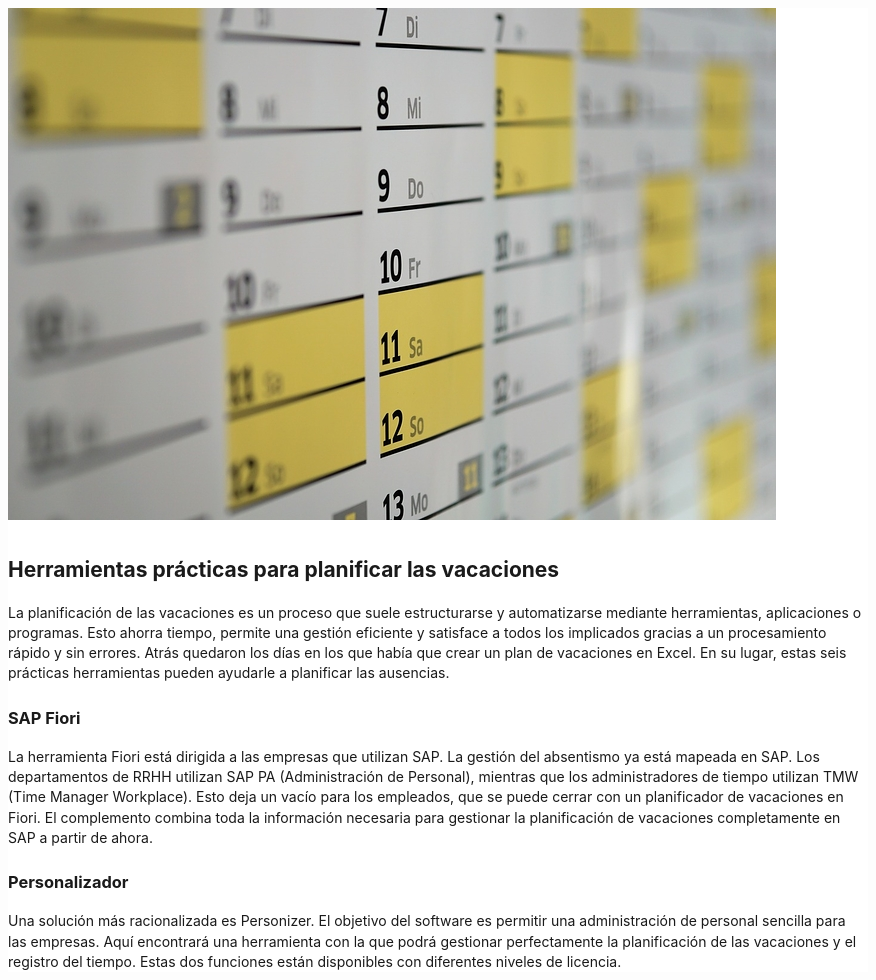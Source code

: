 ![Vista del calendario de planificación de vacaciones](Warum-eine-strukturierte-Urlaubsplanung-sinnvoll-ist.jpg)

## Herramientas prácticas para planificar las vacaciones

La planificación de las vacaciones es un proceso que suele estructurarse y automatizarse mediante herramientas, aplicaciones o programas. Esto ahorra tiempo, permite una gestión eficiente y satisface a todos los implicados gracias a un procesamiento rápido y sin errores. Atrás quedaron los días en los que había que crear un plan de vacaciones en Excel. En su lugar, estas seis prácticas herramientas pueden ayudarle a planificar las ausencias.

### SAP Fiori

La herramienta Fiori está dirigida a las empresas que utilizan SAP. La gestión del absentismo ya está mapeada en SAP. Los departamentos de RRHH utilizan SAP PA (Administración de Personal), mientras que los administradores de tiempo utilizan TMW (Time Manager Workplace). Esto deja un vacío para los empleados, que se puede cerrar con un planificador de vacaciones en Fiori. El complemento combina toda la información necesaria para gestionar la planificación de vacaciones completamente en SAP a partir de ahora.

### Personalizador

Una solución más racionalizada es Personizer. El objetivo del software es permitir una administración de personal sencilla para las empresas. Aquí encontrará una herramienta con la que podrá gestionar perfectamente la planificación de las vacaciones y el registro del tiempo. Estas dos funciones están disponibles con diferentes niveles de licencia.
